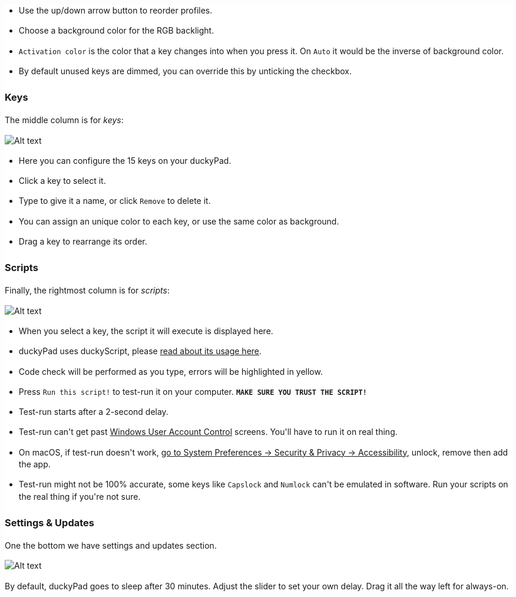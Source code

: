 * Use the up/down arrow button to reorder profiles.

* Choose a background color for the RGB backlight.

* `Activation color` is the color that a key changes into when you press it. On `Auto` it would be the inverse of background color.

* By default unused keys are dimmed, you can override this by unticking the checkbox.

### Keys

The middle column is for *keys*:

![Alt text](resources/pics/app/keys.png)

* Here you can configure the 15 keys on your duckyPad.

* Click a key to select it.

* Type to give it a name, or click `Remove` to delete it.

* You can assign an unique color to each key, or use the same color as background.

* Drag a key to rearrange its order.

### Scripts

Finally, the rightmost column is for *scripts*:

![Alt text](resources/pics/app/scripts.png)

* When you select a key, the script it will execute is displayed here.

* duckyPad uses duckyScript, please [read about its usage here](duckyscript_info.md).

* Code check will be performed as you type, errors will be highlighted in yellow.

* Press `Run this script!` to test-run it on your computer. **`MAKE SURE YOU TRUST THE SCRIPT!`**

* Test-run starts after a 2-second delay.

* Test-run can't get past [Windows User Account Control](resources/pics/app/uac.png) screens. You'll have to run it on real thing.

* On macOS, if test-run doesn't work, [go to System Preferences -> Security & Privacy -> Accessibility](resources/pics/app/macos.png), unlock, remove then add the app.

* Test-run might not be 100% accurate, some keys like `Capslock` and `Numlock` can't be emulated in software. Run your scripts on the real thing if you're not sure.

### Settings & Updates

One the bottom we have settings and updates section.

![Alt text](resources/pics/app/settings.png)

By default, duckyPad goes to sleep after 30 minutes. Adjust the slider to set your own delay. Drag it all the way left for always-on.
